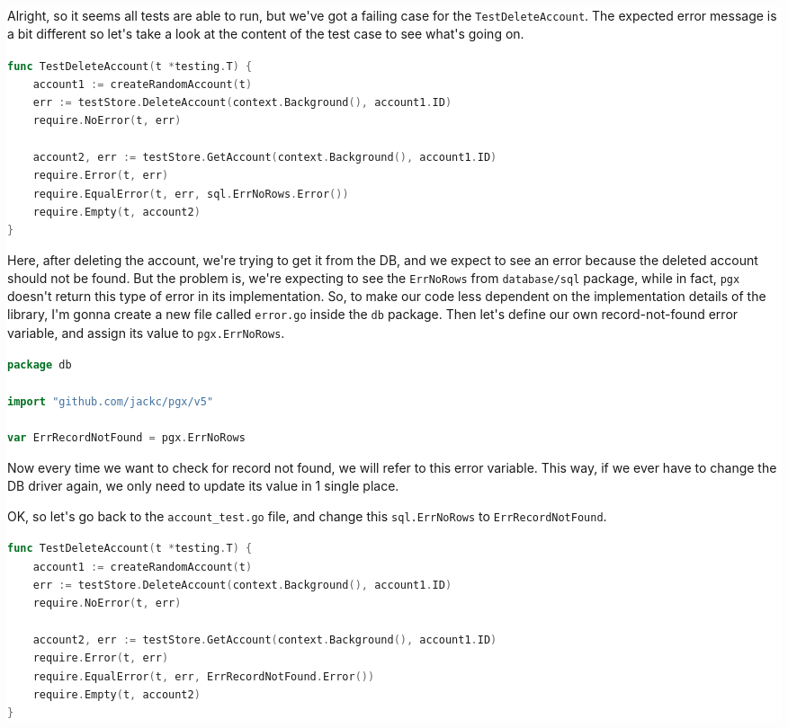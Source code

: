 ```shell
```

Alright, so it seems all tests are able to run, but we've got a failing
case for the `TestDeleteAccount`. The expected error message is a bit
different so let's take a look at the content of the test case to see 
what's going on.

```go
func TestDeleteAccount(t *testing.T) {
	account1 := createRandomAccount(t)
	err := testStore.DeleteAccount(context.Background(), account1.ID)
	require.NoError(t, err)

	account2, err := testStore.GetAccount(context.Background(), account1.ID)
	require.Error(t, err)
	require.EqualError(t, err, sql.ErrNoRows.Error())
	require.Empty(t, account2)
}
```

Here, after deleting the account, we're trying to get it from the DB, and
we expect to see an error because the deleted account should not be found.
But the problem is, we're expecting to see the `ErrNoRows` from 
`database/sql` package, while in fact, `pgx` doesn't return this type of
error in its implementation. So, to make our code less dependent on the 
implementation details of the library, I'm gonna create a new file called
`error.go` inside the `db` package. Then let's define our own 
record-not-found error variable, and assign its value to `pgx.ErrNoRows`.

```go
package db

import "github.com/jackc/pgx/v5"

var ErrRecordNotFound = pgx.ErrNoRows
```

Now every time we want to check for record not found, we will refer to this
error variable. This way, if we ever have to change the DB driver again, we
only need to update its value in 1 single place.

OK, so let's go back to the `account_test.go` file, and change this 
`sql.ErrNoRows` to `ErrRecordNotFound`.

```go
func TestDeleteAccount(t *testing.T) {
	account1 := createRandomAccount(t)
	err := testStore.DeleteAccount(context.Background(), account1.ID)
	require.NoError(t, err)

	account2, err := testStore.GetAccount(context.Background(), account1.ID)
	require.Error(t, err)
	require.EqualError(t, err, ErrRecordNotFound.Error())
	require.Empty(t, account2)
}
```
